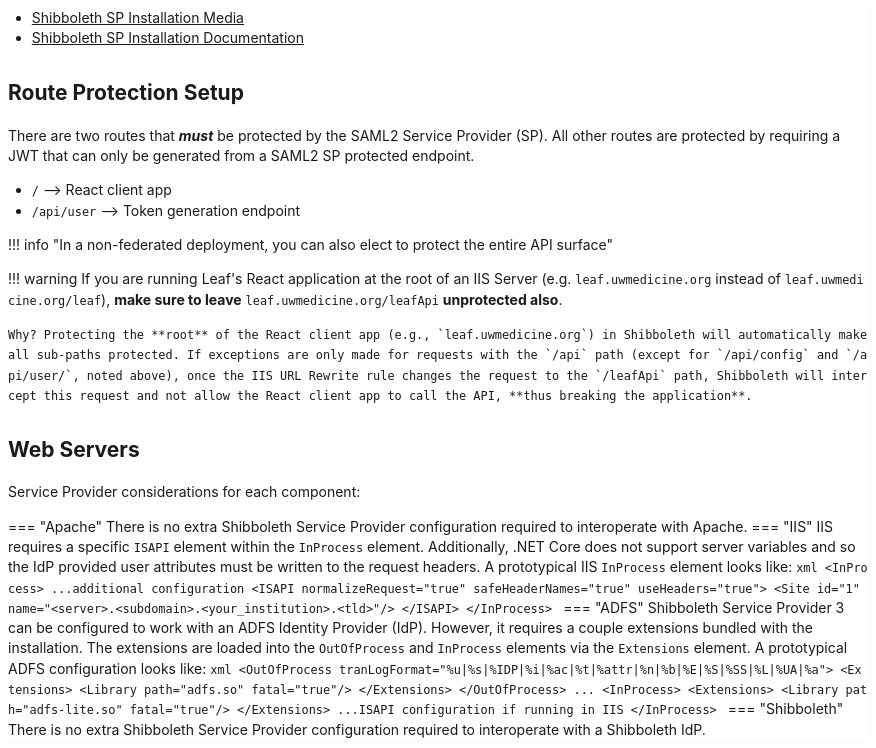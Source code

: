 - <a href="https://shibboleth.net/downloads/service-provider/latest" target="_blank">Shibboleth SP Installation Media</a>
- <a href="https://wiki.shibboleth.net/confluence/display/SP3/Installation" target="_blank">Shibboleth SP Installation Documentation</a>

## Route Protection Setup
There are two routes that ***must*** be protected by the SAML2 Service Provider (SP). All other routes are protected by requiring a JWT that can only be generated from a SAML2 SP protected endpoint.

- `/`           --> React client app
- `/api/user`   --> Token generation endpoint

!!! info "In a non-federated deployment, you can also elect to protect the entire API surface"

!!! warning
    If you are running Leaf's React application at the root of an IIS Server (e.g. `leaf.uwmedicine.org` instead of `leaf.uwmedicine.org/leaf`), **make sure to leave** `leaf.uwmedicine.org/leafApi` **unprotected also**.

    Why? Protecting the **root** of the React client app (e.g., `leaf.uwmedicine.org`) in Shibboleth will automatically make all sub-paths protected. If exceptions are only made for requests with the `/api` path (except for `/api/config` and `/api/user/`, noted above), once the IIS URL Rewrite rule changes the request to the `/leafApi` path, Shibboleth will intercept this request and not allow the React client app to call the API, **thus breaking the application**.

## Web Servers

Service Provider considerations for each component:

=== "Apache"
    There is no extra Shibboleth Service Provider configuration required to interoperate with Apache.
=== "IIS"
    IIS requires a specific `ISAPI` element within the `InProcess` element. Additionally, .NET Core does not support server variables and so the IdP provided user attributes must be written to the request headers. A prototypical IIS `InProcess` element looks like:
    ```xml
    <InProcess>
        ...additional configuration
        <ISAPI normalizeRequest="true" safeHeaderNames="true" useHeaders="true">
            <Site id="1" name="<server>.<subdomain>.<your_institution>.<tld>"/>
        </ISAPI>
    </InProcess>
    ```
=== "ADFS"
    Shibboleth Service Provider 3 can be configured to work with an ADFS Identity Provider (IdP). However, it requires a couple extensions bundled with the installation. The extensions are loaded into the `OutOfProcess` and `InProcess` elements via the `Extensions` element. A prototypical ADFS configuration looks like:
    ```xml
    <OutOfProcess tranLogFormat="%u|%s|%IDP|%i|%ac|%t|%attr|%n|%b|%E|%S|%SS|%L|%UA|%a">
        <Extensions>
            <Library path="adfs.so" fatal="true"/>
        </Extensions>
    </OutOfProcess>
    ...
    <InProcess>
        <Extensions>
            <Library path="adfs-lite.so" fatal="true"/>
        </Extensions>
        ...ISAPI configuration if running in IIS
    </InProcess>
    ```
=== "Shibboleth"
    There is no extra Shibboleth Service Provider configuration required to interoperate with a Shibboleth IdP.